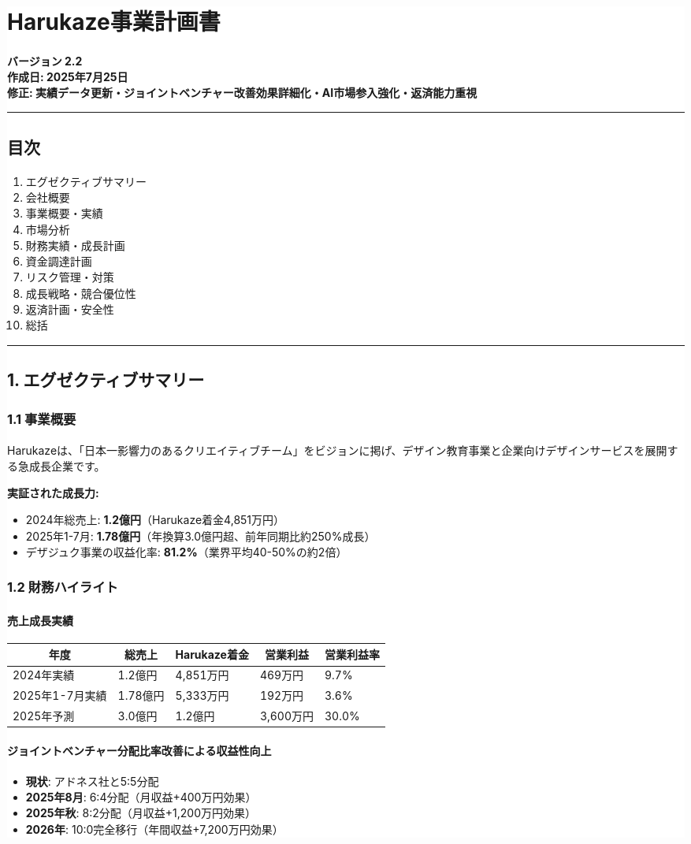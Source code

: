# Harukaze事業計画書

**バージョン 2.2**  
**作成日: 2025年7月25日**  
**修正: 実績データ更新・ジョイントベンチャー改善効果詳細化・AI市場参入強化・返済能力重視**

---

## 目次

1. エグゼクティブサマリー
2. 会社概要
3. 事業概要・実績
4. 市場分析
5. 財務実績・成長計画
6. 資金調達計画
7. リスク管理・対策
8. 成長戦略・競合優位性
9. 返済計画・安全性
10. 総括

---

## 1. エグゼクティブサマリー

### 1.1 事業概要
Harukazeは、「日本一影響力のあるクリエイティブチーム」をビジョンに掲げ、デザイン教育事業と企業向けデザインサービスを展開する急成長企業です。

**実証された成長力:**
- 2024年総売上: **1.2億円**（Harukaze着金4,851万円）
- 2025年1-7月: **1.78億円**（年換算3.0億円超、前年同期比約250%成長）
- デザジュク事業の収益化率: **81.2%**（業界平均40-50%の約2倍）

### 1.2 財務ハイライト

#### 売上成長実績
| 年度 | 総売上 | Harukaze着金 | 営業利益 | 営業利益率 |
|------|--------|-------------|----------|------------|
| 2024年実績 | 1.2億円 | 4,851万円 | 469万円 | 9.7% |
| 2025年1-7月実績 | 1.78億円 | 5,333万円 | 192万円 | 3.6% |
| 2025年予測 | 3.0億円 | 1.2億円 | 3,600万円 | 30.0% |

#### ジョイントベンチャー分配比率改善による収益性向上
- **現状**: アドネス社と5:5分配
- **2025年8月**: 6:4分配（月収益+400万円効果）
- **2025年秋**: 8:2分配（月収益+1,200万円効果）
- **2026年**: 10:0完全移行（年間収益+7,200万円効果）
